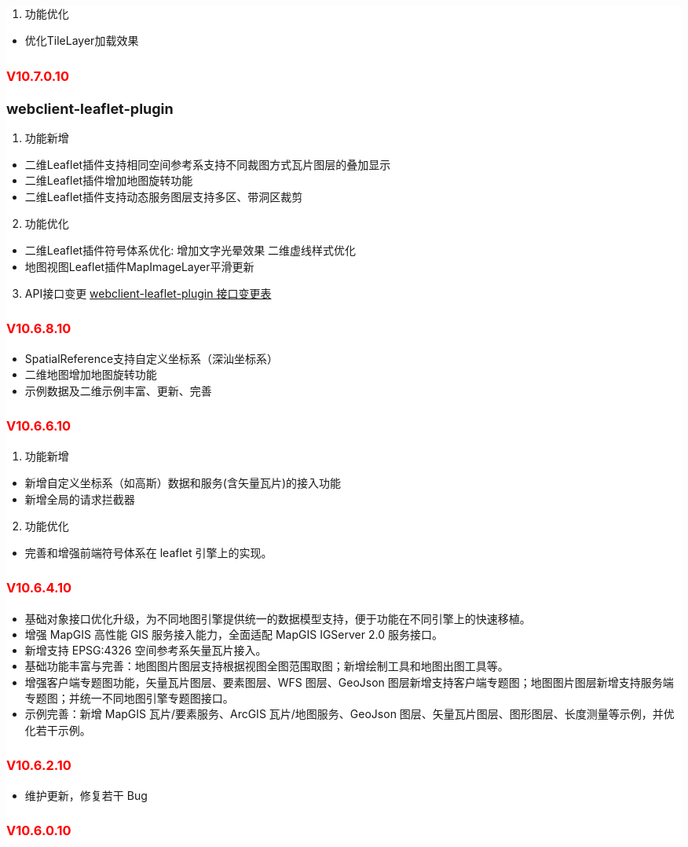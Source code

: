 1. 功能优化
- 优化TileLayer加载效果


### <font color=red>V10.7.0.10</font>

<font size=4>**webclient-leaflet-plugin**</font>

1. 功能新增
- 二维Leaflet插件支持相同空间参考系支持不同裁图方式瓦片图层的叠加显示
- 二维Leaflet插件增加地图旋转功能
- 二维Leaflet插件支持动态服务图层支持多区、带洞区裁剪

2. 功能优化
- 二维Leaflet插件符号体系优化:
增加文字光晕效果
二维虚线样式优化
- 地图视图Leaflet插件MapImageLayer平滑更新

3. API接口变更
<a href="http://192.168.82.91:8086/#/guideMulti/leaflet/development_leaflet_plugin_api_update" target="_blank">webclient-leaflet-plugin 接口变更表</a>

### <font color=red>V10.6.8.10</font>

- SpatialReference支持自定义坐标系（深汕坐标系）
- 二维地图增加地图旋转功能
- 示例数据及二维示例丰富、更新、完善

### <font color=red>V10.6.6.10</font>

1. 功能新增

- 新增自定义坐标系（如高斯）数据和服务(含矢量瓦片)的接入功能
- 新增全局的请求拦截器

2. 功能优化

- 完善和增强前端符号体系在 leaflet 引擎上的实现。

### <font color=red>V10.6.4.10</font>

- 基础对象接口优化升级，为不同地图引擎提供统一的数据模型支持，便于功能在不同引擎上的快速移植。
- 增强 MapGIS 高性能 GIS 服务接入能力，全面适配 MapGIS IGServer 2.0 服务接口。
- 新增支持 EPSG:4326 空间参考系矢量瓦片接入。
- 基础功能丰富与完善：地图图片图层支持根据视图全图范围取图；新增绘制工具和地图出图工具等。
- 增强客户端专题图功能，矢量瓦片图层、要素图层、WFS 图层、GeoJson 图层新增支持客户端专题图；地图图片图层新增支持服务端专题图；并统一不同地图引擎专题图接口。
- 示例完善：新增 MapGIS 瓦片/要素服务、ArcGIS 瓦片/地图服务、GeoJson 图层、矢量瓦片图层、图形图层、长度测量等示例，并优化若干示例。

### <font color=red>V10.6.2.10</font>

- 维护更新，修复若干 Bug

### <font color=red>V10.6.0.10</font>
